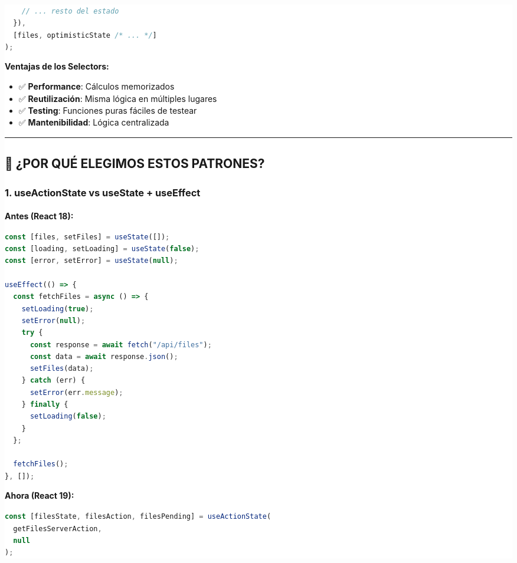 ```typescript
    // ... resto del estado
  }),
  [files, optimisticState /* ... */]
);
```

**Ventajas de los Selectors:**

- ✅ **Performance**: Cálculos memorizados
- ✅ **Reutilización**: Misma lógica en múltiples lugares
- ✅ **Testing**: Funciones puras fáciles de testear
- ✅ **Mantenibilidad**: Lógica centralizada

---

## 🎯 **¿POR QUÉ ELEGIMOS ESTOS PATRONES?**

### **1. useActionState vs useState + useEffect**

**Antes (React 18):**

```typescript
const [files, setFiles] = useState([]);
const [loading, setLoading] = useState(false);
const [error, setError] = useState(null);

useEffect(() => {
  const fetchFiles = async () => {
    setLoading(true);
    setError(null);
    try {
      const response = await fetch("/api/files");
      const data = await response.json();
      setFiles(data);
    } catch (err) {
      setError(err.message);
    } finally {
      setLoading(false);
    }
  };

  fetchFiles();
}, []);
```

**Ahora (React 19):**

```typescript
const [filesState, filesAction, filesPending] = useActionState(
  getFilesServerAction,
  null
);
```
